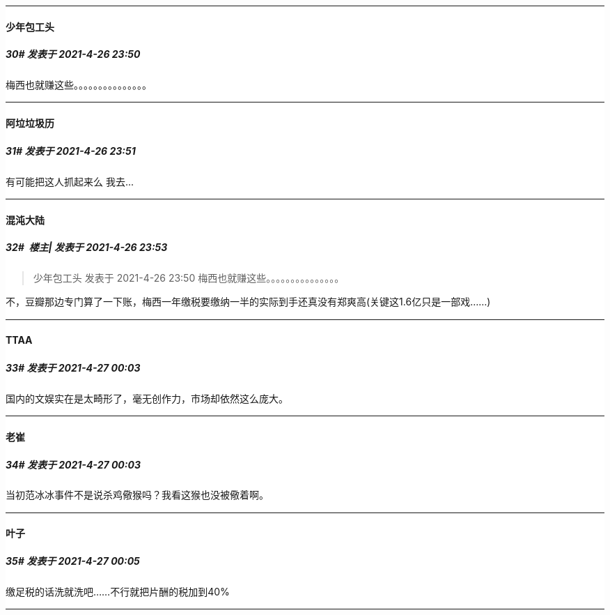 
*****

####  少年包工头  
##### 30#       发表于 2021-4-26 23:50


梅西也就赚这些。。。。。。。。。。。。。。。




*****

####  阿垃垃圾历  
##### 31#       发表于 2021-4-26 23:51


有可能把这人抓起来么 我去...


*****

####  混沌大陆  
##### 32#         楼主| 发表于 2021-4-26 23:53


<blockquote>少年包工头 发表于 2021-4-26 23:50
梅西也就赚这些。。。。。。。。。。。。。。。</blockquote>
不，豆瓣那边专门算了一下账，梅西一年缴税要缴纳一半的实际到手还真没有郑爽高(关键这1.6亿只是一部戏……)


*****

####  TTAA  
##### 33#       发表于 2021-4-27 00:03


国内的文娱实在是太畸形了，毫无创作力，市场却依然这么庞大。


*****

####  老崔  
##### 34#       发表于 2021-4-27 00:03


当初范冰冰事件不是说杀鸡儆猴吗？我看这猴也没被儆着啊。


*****

####  叶子  
##### 35#       发表于 2021-4-27 00:05


缴足税的话洗就洗吧……不行就把片酬的税加到40%


*****
